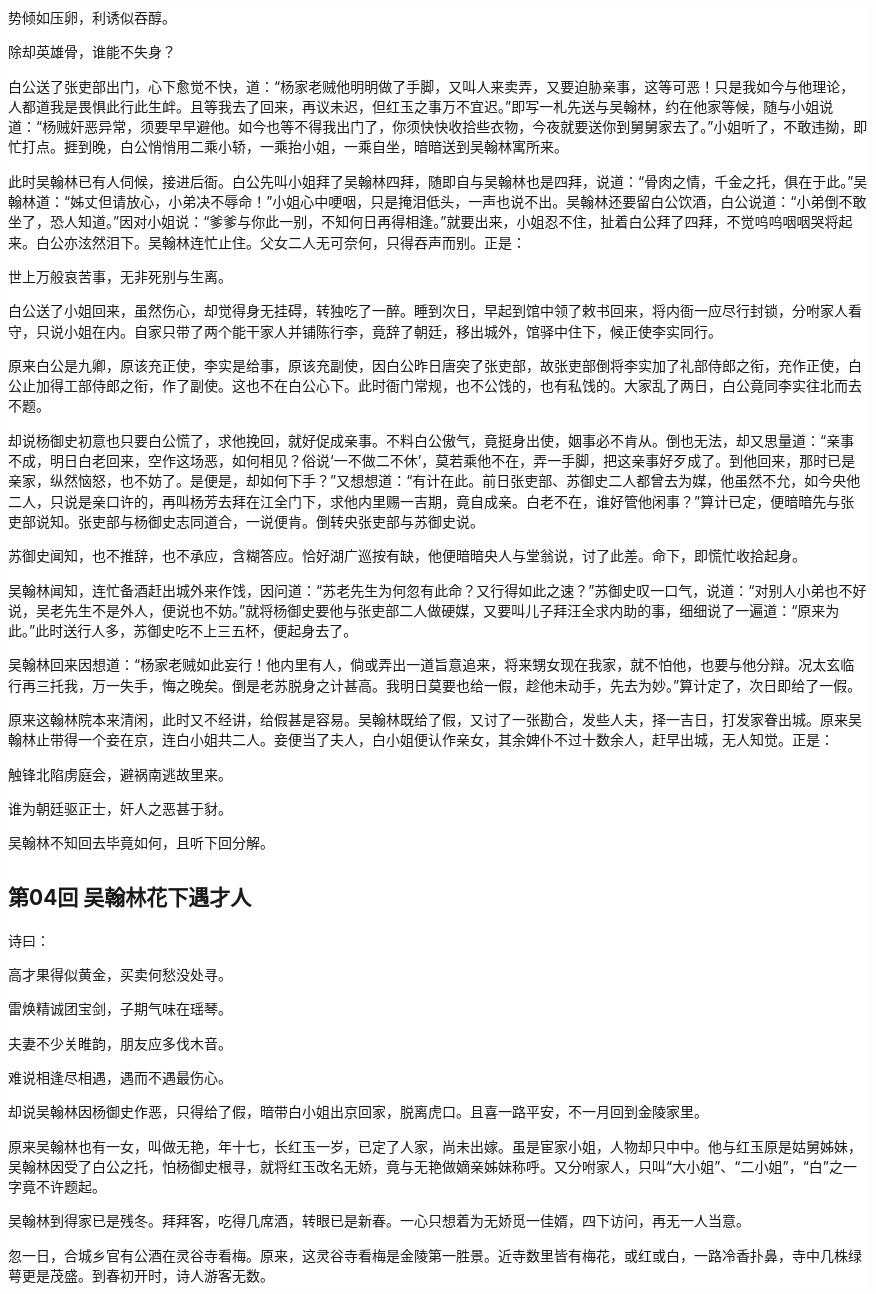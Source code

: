 势倾如压卵，利诱似吞醇。  

除却英雄骨，谁能不失身？  

白公送了张吏部出门，心下愈觉不快，道：“杨家老贼他明明做了手脚，又叫人来卖弄，又要迫胁亲事，这等可恶！只是我如今与他理论，人都道我是畏惧此行此生衅。且等我去了回来，再议未迟，但红玉之事万不宜迟。”即写一札先送与吴翰林，约在他家等候，随与小姐说道：“杨贼奸恶异常，须要早早避他。如今也等不得我出门了，你须快快收拾些衣物，今夜就要送你到舅舅家去了。”小姐听了，不敢违拗，即忙打点。捱到晚，白公悄悄用二乘小轿，一乘抬小姐，一乘自坐，暗暗送到吴翰林寓所来。  

此时吴翰林已有人伺候，接进后衙。白公先叫小姐拜了吴翰林四拜，随即自与吴翰林也是四拜，说道：“骨肉之情，千金之托，俱在于此。”吴翰林道：“姊丈但请放心，小弟决不辱命！”小姐心中哽咽，只是掩泪低头，一声也说不出。吴翰林还要留白公饮酒，白公说道：“小弟倒不敢坐了，恐人知道。”因对小姐说：“爹爹与你此一别，不知何日再得相逢。”就要出来，小姐忍不住，扯着白公拜了四拜，不觉呜呜咽咽哭将起来。白公亦泫然泪下。吴翰林连忙止住。父女二人无可奈何，只得吞声而别。正是：  

世上万般哀苦事，无非死别与生离。  

白公送了小姐回来，虽然伤心，却觉得身无挂碍，转独吃了一醉。睡到次日，早起到馆中领了敕书回来，将内衙一应尽行封锁，分咐家人看守，只说小姐在内。自家只带了两个能干家人并铺陈行李，竟辞了朝廷，移出城外，馆驿中住下，候正使李实同行。  

原来白公是九卿，原该充正使，李实是给事，原该充副使，因白公昨日唐突了张吏部，故张吏部倒将李实加了礼部侍郎之衔，充作正使，白公止加得工部侍郎之衔，作了副使。这也不在白公心下。此时衙门常规，也不公饯的，也有私饯的。大家乱了两日，白公竟同李实往北而去不题。  

却说杨御史初意也只要白公慌了，求他挽回，就好促成亲事。不料白公傲气，竟挺身出使，姻事必不肯从。倒也无法，却又思量道：“亲事不成，明日白老回来，空作这场恶，如何相见？俗说‘一不做二不休’，莫若乘他不在，弄一手脚，把这亲事好歹成了。到他回来，那时已是亲家，纵然恼怒，也不妨了。是便是，却如何下手？”又想想道：“有计在此。前日张吏部、苏御史二人都曾去为媒，他虽然不允，如今央他二人，只说是亲口许的，再叫杨芳去拜在江全门下，求他内里赐一吉期，竟自成亲。白老不在，谁好管他闲事？”算计已定，便暗暗先与张吏部说知。张吏部与杨御史志同道合，一说便肯。倒转央张吏部与苏御史说。  

苏御史闻知，也不推辞，也不承应，含糊答应。恰好湖广巡按有缺，他便暗暗央人与堂翁说，讨了此差。命下，即慌忙收拾起身。  

吴翰林闻知，连忙备酒赶出城外来作饯，因问道：“苏老先生为何忽有此命？又行得如此之速？”苏御史叹一口气，说道：“对别人小弟也不好说，吴老先生不是外人，便说也不妨。”就将杨御史要他与张吏部二人做硬媒，又要叫儿子拜汪全求内助的事，细细说了一遍道：“原来为此。”此时送行人多，苏御史吃不上三五杯，便起身去了。  

吴翰林回来因想道：“杨家老贼如此妄行！他内里有人，倘或弄出一道旨意追来，将来甥女现在我家，就不怕他，也要与他分辩。况太玄临行再三托我，万一失手，悔之晚矣。倒是老苏脱身之计甚高。我明日莫要也给一假，趁他未动手，先去为妙。”算计定了，次日即给了一假。  

原来这翰林院本来清闲，此时又不经讲，给假甚是容易。吴翰林既给了假，又讨了一张勘合，发些人夫，择一吉日，打发家眷出城。原来吴翰林止带得一个妾在京，连白小姐共二人。妾便当了夫人，白小姐便认作亲女，其余婢仆不过十数余人，赶早出城，无人知觉。正是：  

触锋北陷虏庭会，避祸南逃故里来。  

谁为朝廷驱正士，奸人之恶甚于豺。  

吴翰林不知回去毕竟如何，且听下回分解。  

## 第04回 吴翰林花下遇才人  

诗曰：  

高才果得似黄金，买卖何愁没处寻。  

雷焕精诚团宝剑，子期气味在瑶琴。  

夫妻不少关睢韵，朋友应多伐木音。  

难说相逢尽相遇，遇而不遇最伤心。  

却说吴翰林因杨御史作恶，只得给了假，暗带白小姐出京回家，脱离虎口。且喜一路平安，不一月回到金陵家里。  

原来吴翰林也有一女，叫做无艳，年十七，长红玉一岁，已定了人家，尚未出嫁。虽是宦家小姐，人物却只中中。他与红玉原是姑舅姊妹，吴翰林因受了白公之托，怕杨御史根寻，就将红玉改名无娇，竟与无艳做嫡亲姊妹称呼。又分咐家人，只叫“大小姐”、“二小姐”，“白”之一字竟不许题起。  

吴翰林到得家已是残冬。拜拜客，吃得几席酒，转眼已是新春。一心只想着为无娇觅一佳婿，四下访问，再无一人当意。  

忽一日，合城乡官有公酒在灵谷寺看梅。原来，这灵谷寺看梅是金陵第一胜景。近寺数里皆有梅花，或红或白，一路冷香扑鼻，寺中几株绿萼更是茂盛。到春初开时，诗人游客无数。  

